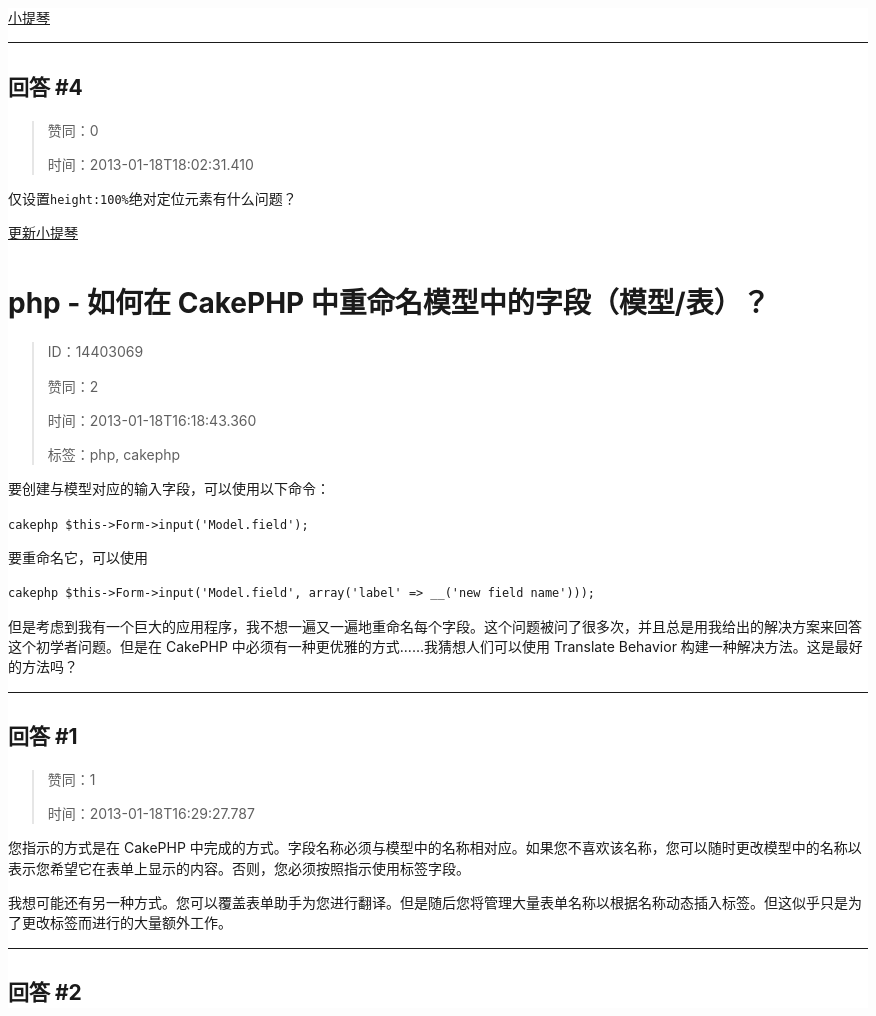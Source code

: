 
[小提琴](http://jsfiddle.net/jumpdart/MrQVv/)

* * *

## 回答 #4

> 赞同：0
> 
> 时间：2013-01-18T18:02:31.410

仅设置`height:100%`绝对定位元素有什么问题？

[更新小提琴](http://jsfiddle.net/hnZxn/7/)

# php - 如何在 CakePHP 中重命名模型中的字段（模型/表）？

> ID：14403069
> 
> 赞同：2
> 
> 时间：2013-01-18T16:18:43.360
> 
> 标签：php, cakephp

要创建与模型对应的输入字段，可以使用以下命令：

```
cakephp $this->Form->input('Model.field'); 
```

要重命名它，可以使用

```
cakephp $this->Form->input('Model.field', array('label' => __('new field name'))); 
```

但是考虑到我有一个巨大的应用程序，我不想一遍又一遍地重命名每个字段。这个问题被问了很多次，并且总是用我给出的解决方案来回答这个初学者问题。但是在 CakePHP 中必须有一种更优雅的方式......我猜想人们可以使用 Translate Behavior 构建一种解决方法。这是最好的方法吗？

* * *

## 回答 #1

> 赞同：1
> 
> 时间：2013-01-18T16:29:27.787

您指示的方式是在 CakePHP 中完成的方式。字段名称必须与模型中的名称相对应。如果您不喜欢该名称，您可以随时更改模型中的名称以表示您希望它在表单上显示的内容。否则，您必须按照指示使用标签字段。

我想可能还有另一种方式。您可以覆盖表单助手为您进行翻译。但是随后您将管理大量表单名称以根据名称动态插入标签。但这似乎只是为了更改标签而进行的大量额外工作。

* * *

## 回答 #2

